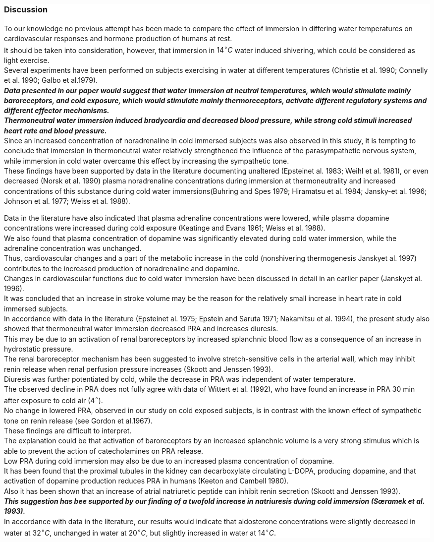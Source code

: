 ### Discussion
To our knowledge no previous attempt has been made to compare the effect of immersion in differing water temperatures on cardiovascular responses and hormone production of humans at rest.  
It should be taken into consideration, however, that immersion in $14^{\circ}C$ water
induced shivering, which could be considered as light exercise.  
Several experiments have been performed on subjects exercising in water at different temperatures (Christie et al. 1990; Connelly et al. 1990; Galbo et al.1979).  
_**Data presented in our paper would suggest that water immersion at neutral temperatures, which would stimulate mainly baroreceptors, and cold exposure, which would stimulate mainly thermoreceptors, activate different regulatory systems and different effector mechanisms.**_  
_**Thermoneutral water immersion induced bradycardia and decreased blood pressure, while strong cold stimuli increased heart rate and blood pressure.**_  
Since an increased concentration of noradrenaline in cold immersed subjects was also observed in this study,
it is tempting to conclude that immersion in thermoneutral water relatively strengthened the influence of the parasympathetic nervous system, while immersion in cold water overcame this effect by increasing the sympathetic tone.  
These findings have been supported by data in the literature documenting unaltered (Epsteinet al. 1983; Weihl et al. 1981), or even decreased (Norsk et al. 1990) plasma noradrenaline concentrations during immersion at thermoneutrality and increased concentrations of this substance during cold water immersions(Buhring and Spes 1979; Hiramatsu et al. 1984; Jansky-et al. 1996; Johnson et al. 1977; Weiss et al. 1988).

Data in the literature have also indicated that plasma adrenaline concentrations were lowered, while plasma dopamine concentrations were increased during cold exposure (Keatinge and Evans 1961; Weiss et al. 1988).  
We also found that plasma concentration of dopamine was significantly elevated during cold water immersion,
while the adrenaline concentration was unchanged.  
Thus, cardiovascular changes and a part of the metabolic increase in the cold (nonshivering thermogenesis Janskyet al. 1997) contributes to the increased production of noradrenaline and dopamine.  
Changes in cardiovascular functions due to cold water immersion have been discussed in detail in an earlier paper (Janskyet al. 1996).  
It was concluded that an increase in stroke volume may be the reason for the relatively small increase in heart rate in cold immersed subjects.  
In accordance with data in the literature (Epsteinet al. 1975; Epstein and Saruta 1971; Nakamitsu et al. 1994), the present study also showed that thermoneutral water immersion decreased PRA and increases diuresis.  
This may be due to an activation of renal baroreceptors by increased splanchnic blood flow as a consequence of an increase in hydrostatic pressure.  
The renal baroreceptor mechanism has been suggested to involve stretch-sensitive cells in the arterial wall, which may inhibit renin release when renal perfusion pressure increases (Skoott and Jenssen 1993).  
Diuresis was further potentiated by cold, while the decrease in PRA was independent of water temperature.  
The observed decline in PRA does not fully agree with data of Wittert et al. (1992), who have found an increase in PRA 30 min after exposure to cold air ($4^{\circ}$).  
No change in lowered PRA, observed in our study on cold exposed subjects, is in contrast with the known effect of sympathetic tone on renin release (see Gordon et al.1967).  
These findings are difficult to interpret.  
The explanation could be that activation of baroreceptors by an increased splanchnic volume is a very strong stimulus which is able to prevent the action of catecholamines on PRA release.  
Low PRA during cold immersion may also be due to an increased plasma concentration of dopamine.  
It has been found that the proximal tubules in the kidney can decarboxylate circulating L-DOPA, producing dopamine, and that activation of dopamine production reduces PRA in humans (Keeton and Cambell 1980).  
Also it has been shown that an increase of atrial natriuretic peptide can inhibit renin secretion (Skoott and Jenssen 1993).  
_**This suggestion has bee supported by our finding of a twofold increase in natriuresis during cold immersion (Sœramek et al. 1993).**_  
In accordance with data in the literature, our results would indicate that aldosterone concentrations were slightly decreased in water at $32^{\circ}C$, unchanged in water at $20^{\circ}C$, but slightly increased in water at $14^{\circ}C$.  
